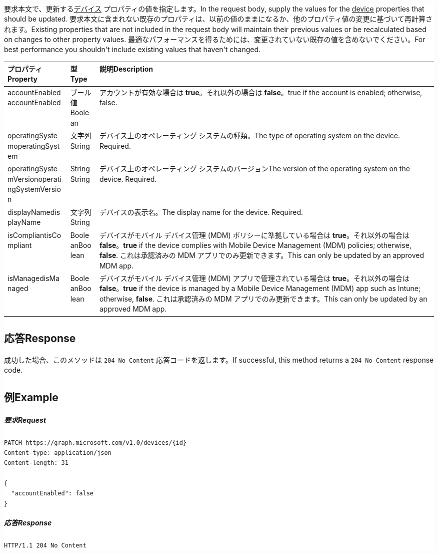 <span data-ttu-id="1ed25-126">要求本文で、更新する[デバイス](../resources/device.md) プロパティの値を指定します。</span><span class="sxs-lookup"><span data-stu-id="1ed25-126">In the request body, supply the values for the [device](../resources/device.md) properties that should be updated.</span></span> <span data-ttu-id="1ed25-127">要求本文に含まれない既存のプロパティは、以前の値のままになるか、他のプロパティ値の変更に基づいて再計算されます。</span><span class="sxs-lookup"><span data-stu-id="1ed25-127">Existing properties that are not included in the request body will maintain their previous values or be recalculated based on changes to other property values.</span></span> <span data-ttu-id="1ed25-128">最適なパフォーマンスを得るためには、変更されていない既存の値を含めないでください。</span><span class="sxs-lookup"><span data-stu-id="1ed25-128">For best performance you shouldn't include existing values that haven't changed.</span></span>

| <span data-ttu-id="1ed25-129">プロパティ</span><span class="sxs-lookup"><span data-stu-id="1ed25-129">Property</span></span>     | <span data-ttu-id="1ed25-130">型</span><span class="sxs-lookup"><span data-stu-id="1ed25-130">Type</span></span>   |<span data-ttu-id="1ed25-131">説明</span><span class="sxs-lookup"><span data-stu-id="1ed25-131">Description</span></span>|
|:---------------|:--------|:----------|
|<span data-ttu-id="1ed25-132">accountEnabled</span><span class="sxs-lookup"><span data-stu-id="1ed25-132">accountEnabled</span></span>|<span data-ttu-id="1ed25-133">ブール値</span><span class="sxs-lookup"><span data-stu-id="1ed25-133">Boolean</span></span>| <span data-ttu-id="1ed25-134">アカウントが有効な場合は **true**。それ以外の場合は **false**。</span><span class="sxs-lookup"><span data-stu-id="1ed25-134">true if the account is enabled; otherwise, false.</span></span> |
|<span data-ttu-id="1ed25-135">operatingSystem</span><span class="sxs-lookup"><span data-stu-id="1ed25-135">operatingSystem</span></span>|<span data-ttu-id="1ed25-136">文字列</span><span class="sxs-lookup"><span data-stu-id="1ed25-136">String</span></span>|<span data-ttu-id="1ed25-137">デバイス上のオペレーティング システムの種類。</span><span class="sxs-lookup"><span data-stu-id="1ed25-137">The type of operating system on the device. Required.</span></span>|
|<span data-ttu-id="1ed25-138">operatingSystemVersion</span><span class="sxs-lookup"><span data-stu-id="1ed25-138">operatingSystemVersion</span></span>|<span data-ttu-id="1ed25-139">String</span><span class="sxs-lookup"><span data-stu-id="1ed25-139">String</span></span>|<span data-ttu-id="1ed25-140">デバイス上のオペレーティング システムのバージョン</span><span class="sxs-lookup"><span data-stu-id="1ed25-140">The version of the operating system on the device. Required.</span></span>|
|<span data-ttu-id="1ed25-141">displayName</span><span class="sxs-lookup"><span data-stu-id="1ed25-141">displayName</span></span>|<span data-ttu-id="1ed25-142">文字列</span><span class="sxs-lookup"><span data-stu-id="1ed25-142">String</span></span>|<span data-ttu-id="1ed25-143">デバイスの表示名。</span><span class="sxs-lookup"><span data-stu-id="1ed25-143">The display name for the device. Required.</span></span>|
|<span data-ttu-id="1ed25-144">isCompliant</span><span class="sxs-lookup"><span data-stu-id="1ed25-144">isCompliant</span></span>|<span data-ttu-id="1ed25-145">Boolean</span><span class="sxs-lookup"><span data-stu-id="1ed25-145">Boolean</span></span>|<span data-ttu-id="1ed25-146">デバイスがモバイル デバイス管理 (MDM) ポリシーに準拠している場合は **true**。それ以外の場合は **false**。</span><span class="sxs-lookup"><span data-stu-id="1ed25-146">**true** if the device complies with Mobile Device Management (MDM) policies; otherwise, **false**.</span></span> <span data-ttu-id="1ed25-147">これは承認済みの MDM アプリでのみ更新できます。</span><span class="sxs-lookup"><span data-stu-id="1ed25-147">This can only be updated by an approved MDM app.</span></span> |
|<span data-ttu-id="1ed25-148">isManaged</span><span class="sxs-lookup"><span data-stu-id="1ed25-148">isManaged</span></span>|<span data-ttu-id="1ed25-149">Boolean</span><span class="sxs-lookup"><span data-stu-id="1ed25-149">Boolean</span></span>|<span data-ttu-id="1ed25-150">デバイスがモバイル デバイス管理 (MDM) アプリで管理されている場合は **true**。それ以外の場合は **false**。</span><span class="sxs-lookup"><span data-stu-id="1ed25-150">**true** if the device is managed by a Mobile Device Management (MDM) app such as Intune; otherwise, **false**.</span></span> <span data-ttu-id="1ed25-151">これは承認済みの MDM アプリでのみ更新できます。</span><span class="sxs-lookup"><span data-stu-id="1ed25-151">This can only be updated by an approved MDM app.</span></span> |

## <a name="response"></a><span data-ttu-id="1ed25-152">応答</span><span class="sxs-lookup"><span data-stu-id="1ed25-152">Response</span></span>

<span data-ttu-id="1ed25-153">成功した場合、このメソッドは `204 No Content` 応答コードを返します。</span><span class="sxs-lookup"><span data-stu-id="1ed25-153">If successful, this method returns a `204 No Content` response code.</span></span>

## <a name="example"></a><span data-ttu-id="1ed25-154">例</span><span class="sxs-lookup"><span data-stu-id="1ed25-154">Example</span></span>
##### <a name="request"></a><span data-ttu-id="1ed25-155">要求</span><span class="sxs-lookup"><span data-stu-id="1ed25-155">Request</span></span>


```http
PATCH https://graph.microsoft.com/v1.0/devices/{id}
Content-type: application/json
Content-length: 31

{
  "accountEnabled": false
}
```
##### <a name="response"></a><span data-ttu-id="1ed25-156">応答</span><span class="sxs-lookup"><span data-stu-id="1ed25-156">Response</span></span>


```http
HTTP/1.1 204 No Content
```
